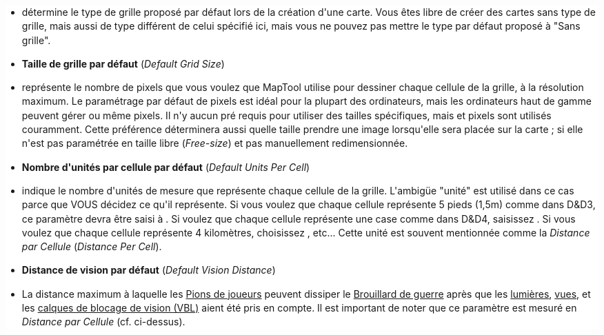 

  -
    détermine le type de grille proposé par défaut lors de la création
    d'une carte. Vous êtes libre de créer des cartes sans type de
    grille, mais aussi de type différent de celui spécifié ici, mais
    vous ne pouvez pas mettre le type par défaut proposé à "Sans
    grille".



  - **Taille de grille par défaut** (*Default Grid Size*)



  -
    représente le nombre de pixels que vous voulez que MapTool utilise
    pour dessiner chaque cellule de la grille, à la résolution maximum.
    Le paramétrage par défaut de  pixels est idéal pour la plupart des
    ordinateurs, mais les ordinateurs haut de gamme peuvent gérer  ou
    même  pixels. Il n'y aucun pré requis pour utiliser des tailles
    spécifiques, mais  et  pixels sont utilisés couramment. Cette
    préférence déterminera aussi quelle taille prendre une image
    lorsqu'elle sera placée sur la carte ; si elle n'est pas paramétrée
    en taille libre (*Free-size*) et pas manuellement redimensionnée.



  - **Nombre d'unités par cellule par défaut** (*Default Units Per
    Cell*)



  -
    indique le nombre d'unités de mesure que représente chaque cellule
    de la grille. L'ambigüe "unité" est utilisé dans ce cas parce que
    VOUS décidez ce qu'il représente. Si vous voulez que chaque cellule
    représente 5 pieds (1,5m) comme dans D\&D3, ce paramètre devra être
    saisi à . Si voulez que chaque cellule représente une case comme
    dans D\&D4, saisissez . Si vous voulez que chaque cellule représente
    4 kilomètres, choisissez , etc... Cette unité est souvent mentionnée
    comme la *Distance par Cellule* (*Distance Per Cell*).



  - **Distance de vision par défaut** (*Default Vision Distance*)



  -
    La distance maximum à laquelle les [Pions de
    joueurs](PC_Token "wikilink") peuvent dissiper le [Brouillard de
    guerre](Fog_of_War "wikilink") après que les
    [lumières](Light "wikilink"), [vues](Sight "wikilink"), et les
    [calques de blocage de vision
    (VBL)](Vision_Blocking_Layer "wikilink") aient été pris en compte.
    Il est important de noter que ce paramètre est mesuré en *Distance
    par Cellule* (cf. ci-dessus).


